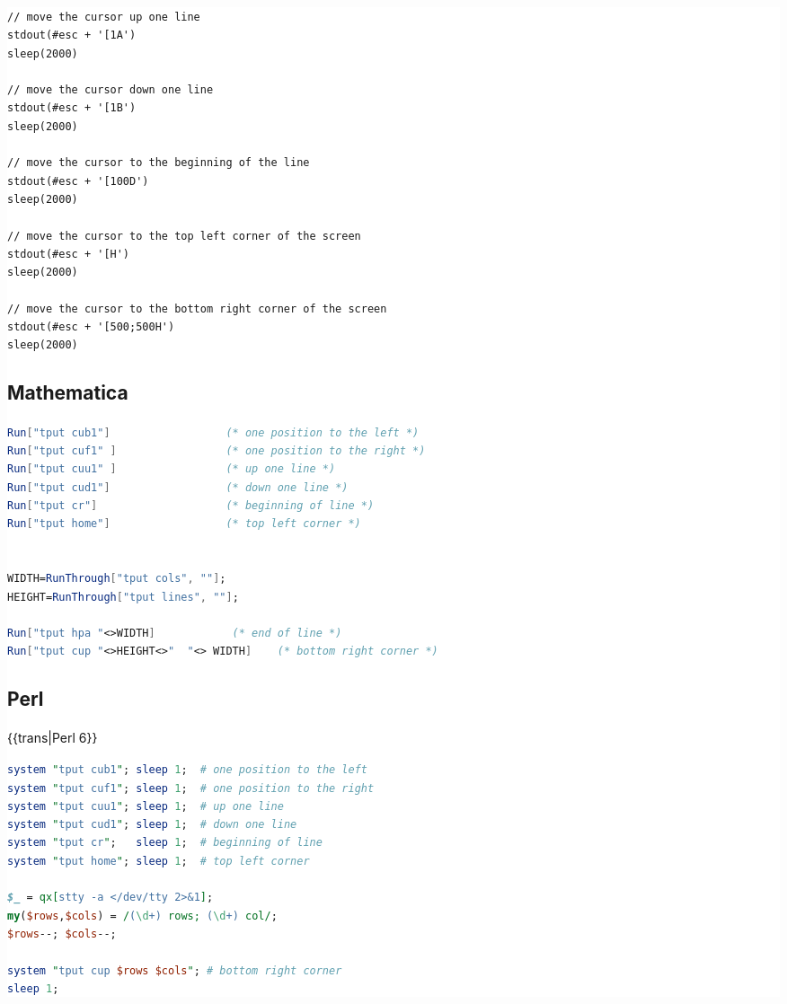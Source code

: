 ```Lasso
// move the cursor up one line
stdout(#esc + '[1A')
sleep(2000)

// move the cursor down one line
stdout(#esc + '[1B')
sleep(2000)

// move the cursor to the beginning of the line
stdout(#esc + '[100D')
sleep(2000)

// move the cursor to the top left corner of the screen
stdout(#esc + '[H')
sleep(2000)

// move the cursor to the bottom right corner of the screen
stdout(#esc + '[500;500H')
sleep(2000)
```



## Mathematica


```Mathematica
Run["tput cub1"]                  (* one position to the left *)
Run["tput cuf1" ]                 (* one position to the right *)
Run["tput cuu1" ]                 (* up one line *)
Run["tput cud1"]                  (* down one line *)
Run["tput cr"]                    (* beginning of line *)
Run["tput home"]                  (* top left corner *)
 

WIDTH=RunThrough["tput cols", ""];
HEIGHT=RunThrough["tput lines", ""];
 
Run["tput hpa "<>WIDTH]            (* end of line *)
Run["tput cup "<>HEIGHT<>"  "<> WIDTH]    (* bottom right corner *)
```



## Perl

{{trans|Perl 6}}

```perl
system "tput cub1"; sleep 1;  # one position to the left
system "tput cuf1"; sleep 1;  # one position to the right
system "tput cuu1"; sleep 1;  # up one line
system "tput cud1"; sleep 1;  # down one line
system "tput cr";   sleep 1;  # beginning of line
system "tput home"; sleep 1;  # top left corner

$_ = qx[stty -a </dev/tty 2>&1];
my($rows,$cols) = /(\d+) rows; (\d+) col/;
$rows--; $cols--;

system "tput cup $rows $cols"; # bottom right corner
sleep 1;
```
